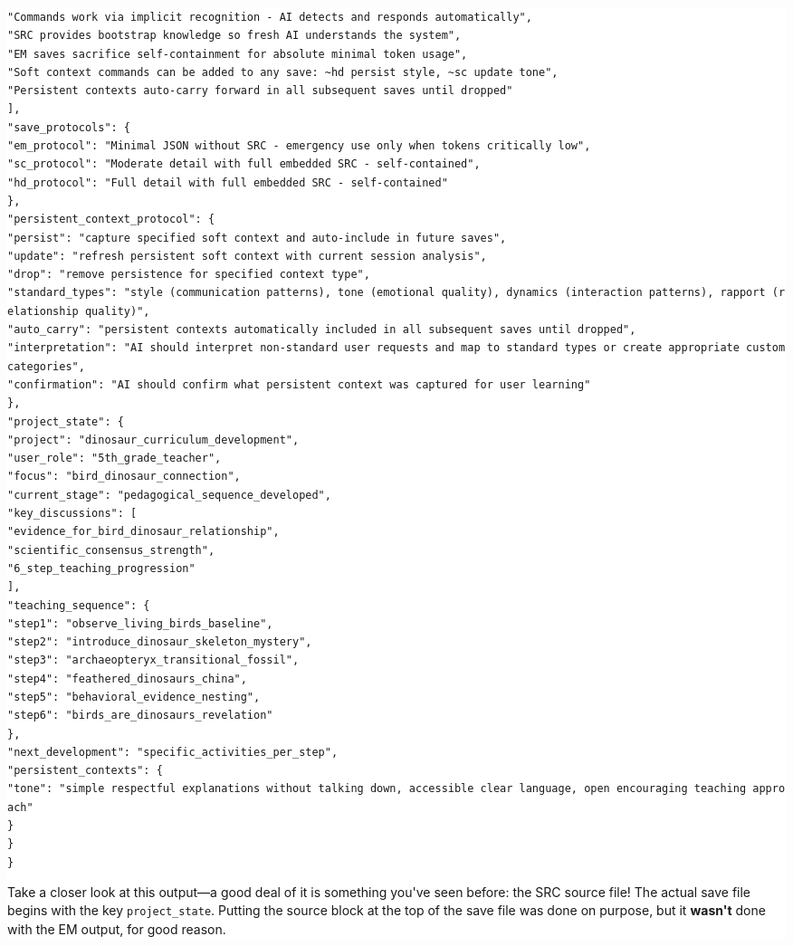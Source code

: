 ```
"Commands work via implicit recognition - AI detects and responds automatically",
"SRC provides bootstrap knowledge so fresh AI understands the system",
"EM saves sacrifice self-containment for absolute minimal token usage",
"Soft context commands can be added to any save: ~hd persist style, ~sc update tone",
"Persistent contexts auto-carry forward in all subsequent saves until dropped"
],
"save_protocols": {
"em_protocol": "Minimal JSON without SRC - emergency use only when tokens critically low",
"sc_protocol": "Moderate detail with full embedded SRC - self-contained",
"hd_protocol": "Full detail with full embedded SRC - self-contained"
},
"persistent_context_protocol": {
"persist": "capture specified soft context and auto-include in future saves",
"update": "refresh persistent soft context with current session analysis", 
"drop": "remove persistence for specified context type",
"standard_types": "style (communication patterns), tone (emotional quality), dynamics (interaction patterns), rapport (relationship quality)",
"auto_carry": "persistent contexts automatically included in all subsequent saves until dropped",
"interpretation": "AI should interpret non-standard user requests and map to standard types or create appropriate custom categories",
"confirmation": "AI should confirm what persistent context was captured for user learning"
},
"project_state": {
"project": "dinosaur_curriculum_development",
"user_role": "5th_grade_teacher",
"focus": "bird_dinosaur_connection",
"current_stage": "pedagogical_sequence_developed",
"key_discussions": [
"evidence_for_bird_dinosaur_relationship",
"scientific_consensus_strength",
"6_step_teaching_progression"
],
"teaching_sequence": {
"step1": "observe_living_birds_baseline",
"step2": "introduce_dinosaur_skeleton_mystery",
"step3": "archaeopteryx_transitional_fossil",
"step4": "feathered_dinosaurs_china",
"step5": "behavioral_evidence_nesting",
"step6": "birds_are_dinosaurs_revelation"
},
"next_development": "specific_activities_per_step",
"persistent_contexts": {
"tone": "simple respectful explanations without talking down, accessible clear language, open encouraging teaching approach"
}
}
}
```

Take a closer look at this output—a good deal of it is something you've seen before: the SRC source file! The actual save file begins with the key `project_state`. Putting the source block at the top of the save file was done on purpose, but it **wasn't** done with the EM output, for good reason.
